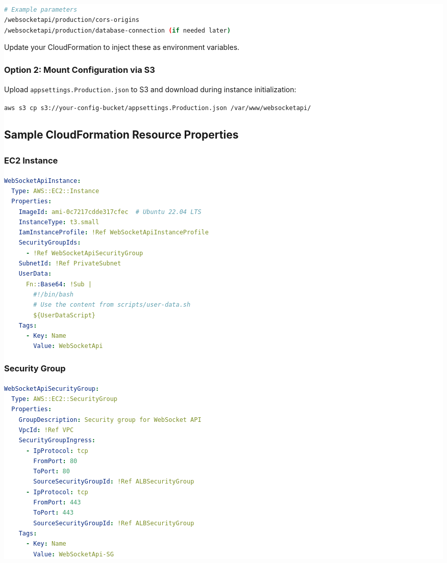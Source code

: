 ```bash
# Example parameters
/websocketapi/production/cors-origins
/websocketapi/production/database-connection (if needed later)
```

Update your CloudFormation to inject these as environment variables.

### Option 2: Mount Configuration via S3

Upload `appsettings.Production.json` to S3 and download during instance initialization:

```bash
aws s3 cp s3://your-config-bucket/appsettings.Production.json /var/www/websocketapi/
```

## Sample CloudFormation Resource Properties

### EC2 Instance

```yaml
WebSocketApiInstance:
  Type: AWS::EC2::Instance
  Properties:
    ImageId: ami-0c7217cdde317cfec  # Ubuntu 22.04 LTS
    InstanceType: t3.small
    IamInstanceProfile: !Ref WebSocketApiInstanceProfile
    SecurityGroupIds:
      - !Ref WebSocketApiSecurityGroup
    SubnetId: !Ref PrivateSubnet
    UserData:
      Fn::Base64: !Sub |
        #!/bin/bash
        # Use the content from scripts/user-data.sh
        ${UserDataScript}
    Tags:
      - Key: Name
        Value: WebSocketApi
```

### Security Group

```yaml
WebSocketApiSecurityGroup:
  Type: AWS::EC2::SecurityGroup
  Properties:
    GroupDescription: Security group for WebSocket API
    VpcId: !Ref VPC
    SecurityGroupIngress:
      - IpProtocol: tcp
        FromPort: 80
        ToPort: 80
        SourceSecurityGroupId: !Ref ALBSecurityGroup
      - IpProtocol: tcp
        FromPort: 443
        ToPort: 443
        SourceSecurityGroupId: !Ref ALBSecurityGroup
    Tags:
      - Key: Name
        Value: WebSocketApi-SG
```
